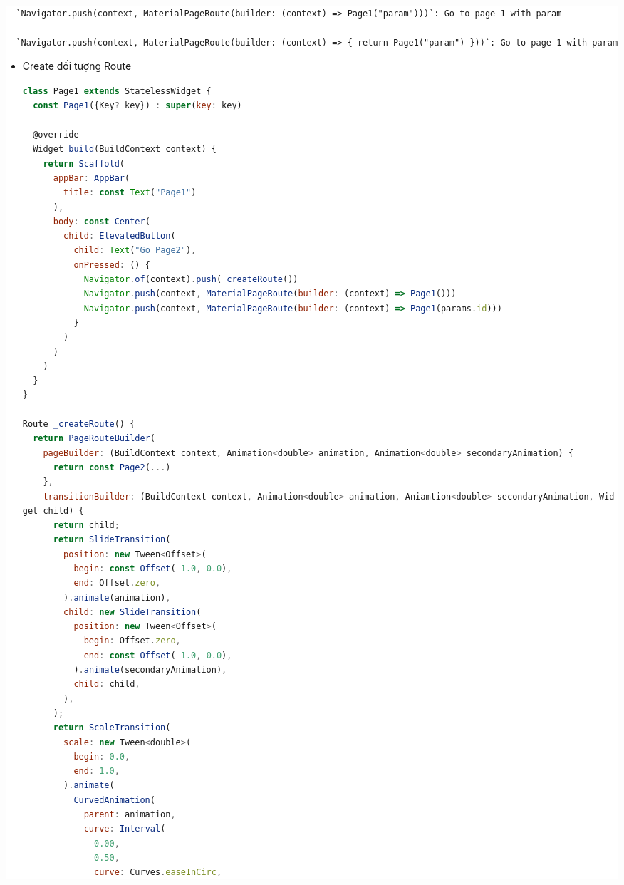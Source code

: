     - `Navigator.push(context, MaterialPageRoute(builder: (context) => Page1("param")))`: Go to page 1 with param

      `Navigator.push(context, MaterialPageRoute(builder: (context) => { return Page1("param") }))`: Go to page 1 with param

- Create đối tượng Route

  ```javascript
  class Page1 extends StatelessWidget {
    const Page1({Key? key}) : super(key: key)

    @override
    Widget build(BuildContext context) {
      return Scaffold(
        appBar: AppBar(
          title: const Text("Page1")
        ),
        body: const Center(
          child: ElevatedButton(
            child: Text("Go Page2"),
            onPressed: () {
              Navigator.of(context).push(_createRoute())
              Navigator.push(context, MaterialPageRoute(builder: (context) => Page1()))
              Navigator.push(context, MaterialPageRoute(builder: (context) => Page1(params.id)))
            }
          )
        )
      )
    }
  }

  Route _createRoute() {
    return PageRouteBuilder(
      pageBuilder: (BuildContext context, Animation<double> animation, Animation<double> secondaryAnimation) {
        return const Page2(...)
      },
      transitionBuilder: (BuildContext context, Animation<double> animation, Aniamtion<double> secondaryAnimation, Widget child) {
        return child;
        return SlideTransition(
          position: new Tween<Offset>(
            begin: const Offset(-1.0, 0.0),
            end: Offset.zero,
          ).animate(animation),
          child: new SlideTransition(
            position: new Tween<Offset>(
              begin: Offset.zero,
              end: const Offset(-1.0, 0.0),
            ).animate(secondaryAnimation),
            child: child,
          ),
        );
        return ScaleTransition(
          scale: new Tween<double>(
            begin: 0.0,
            end: 1.0,
          ).animate(
            CurvedAnimation(
              parent: animation,
              curve: Interval(
                0.00,
                0.50,
                curve: Curves.easeInCirc,
  ```